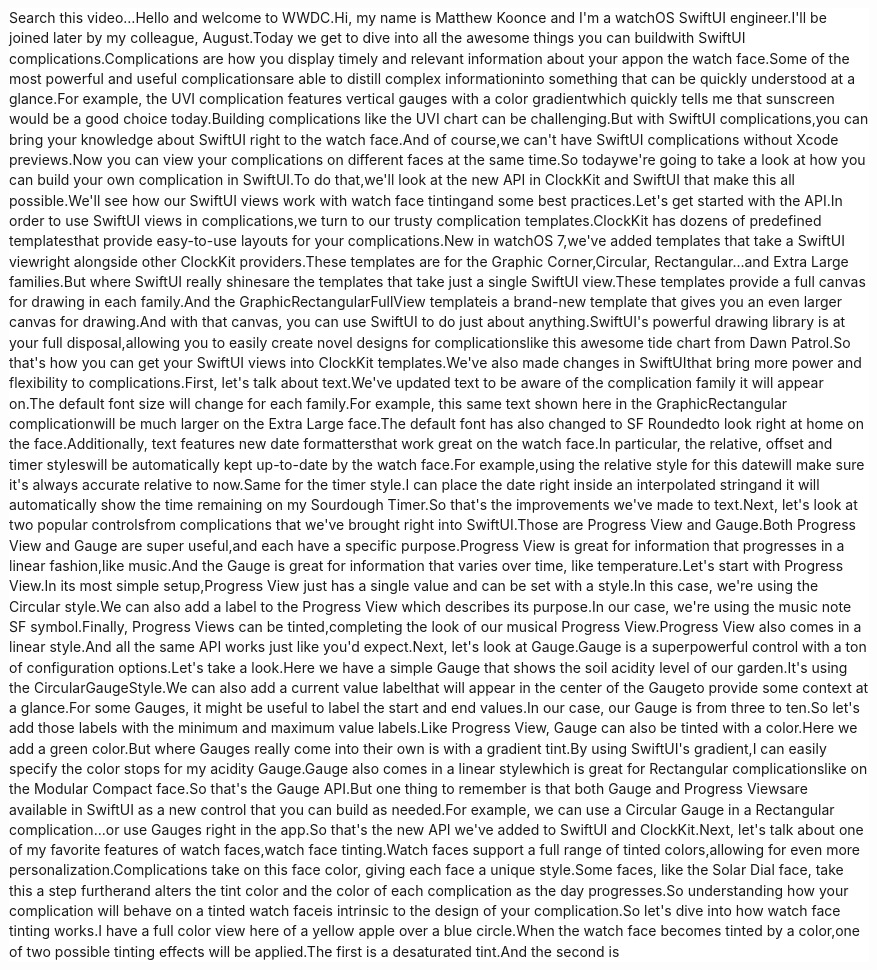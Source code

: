 Search this video…Hello and welcome to WWDC.Hi, my name is Matthew Koonce and I'm a watchOS SwiftUI engineer.I'll be joined later by my colleague, August.Today we get to dive into all the awesome things you can buildwith SwiftUI complications.Complications are how you display timely and relevant information about your appon the watch face.Some of the most powerful and useful complicationsare able to distill complex informationinto something that can be quickly understood at a glance.For example, the UVI complication features vertical gauges with a color gradientwhich quickly tells me that sunscreen would be a good choice today.Building complications like the UVI chart can be challenging.But with SwiftUI complications,you can bring your knowledge about SwiftUI right to the watch face.And of course,we can't have SwiftUI complications without Xcode previews.Now you can view your complications on different faces at the same time.So todaywe're going to take a look at how you can build your own complication in SwiftUI.To do that,we'll look at the new API in ClockKit and SwiftUI that make this all possible.We'll see how our SwiftUI views work with watch face tintingand some best practices.Let's get started with the API.In order to use SwiftUI views in complications,we turn to our trusty complication templates.ClockKit has dozens of predefined templatesthat provide easy-to-use layouts for your complications.New in watchOS 7,we've added templates that take a SwiftUI viewright alongside other ClockKit providers.These templates are for the Graphic Corner,Circular, Rectangular...and Extra Large families.But where SwiftUI really shinesare the templates that take just a single SwiftUI view.These templates provide a full canvas for drawing in each family.And the GraphicRectangularFullView templateis a brand-new template that gives you an even larger canvas for drawing.And with that canvas, you can use SwiftUI to do just about anything.SwiftUI's powerful drawing library is at your full disposal,allowing you to easily create novel designs for complicationslike this awesome tide chart from Dawn Patrol.So that's how you can get your SwiftUI views into ClockKit templates.We've also made changes in SwiftUIthat bring more power and flexibility to complications.First, let's talk about text.We've updated text to be aware of the complication family it will appear on.The default font size will change for each family.For example, this same text shown here in the GraphicRectangular complicationwill be much larger on the Extra Large face.The default font has also changed to SF Roundedto look right at home on the face.Additionally, text features new date formattersthat work great on the watch face.In particular, the relative, offset and timer styleswill be automatically kept up-to-date by the watch face.For example,using the relative style for this datewill make sure it's always accurate relative to now.Same for the timer style.I can place the date right inside an interpolated stringand it will automatically show the time remaining on my Sourdough Timer.So that's the improvements we've made to text.Next, let's look at two popular controlsfrom complications that we've brought right into SwiftUI.Those are Progress View and Gauge.Both Progress View and Gauge are super useful,and each have a specific purpose.Progress View is great for information that progresses in a linear fashion,like music.And the Gauge is great for information that varies over time, like temperature.Let's start with Progress View.In its most simple setup,Progress View just has a single value and can be set with a style.In this case, we're using the Circular style.We can also add a label to the Progress View which describes its purpose.In our case, we're using the music note SF symbol.Finally, Progress Views can be tinted,completing the look of our musical Progress View.Progress View also comes in a linear style.And all the same API works just like you'd expect.Next, let's look at Gauge.Gauge is a superpowerful control with a ton of configuration options.Let's take a look.Here we have a simple Gauge that shows the soil acidity level of our garden.It's using the CircularGaugeStyle.We can also add a current value labelthat will appear in the center of the Gaugeto provide some context at a glance.For some Gauges, it might be useful to label the start and end values.In our case, our Gauge is from three to ten.So let's add those labels with the minimum and maximum value labels.Like Progress View, Gauge can also be tinted with a color.Here we add a green color.But where Gauges really come into their own is with a gradient tint.By using SwiftUI's gradient,I can easily specify the color stops for my acidity Gauge.Gauge also comes in a linear stylewhich is great for Rectangular complicationslike on the Modular Compact face.So that's the Gauge API.But one thing to remember is that both Gauge and Progress Viewsare available in SwiftUI as a new control that you can build as needed.For example, we can use a Circular Gauge in a Rectangular complication...or use Gauges right in the app.So that's the new API we've added to SwiftUI and ClockKit.Next, let's talk about one of my favorite features of watch faces,watch face tinting.Watch faces support a full range of tinted colors,allowing for even more personalization.Complications take on this face color, giving each face a unique style.Some faces, like the Solar Dial face, take this a step furtherand alters the tint color and the color of each complication as the day progresses.So understanding how your complication will behave on a tinted watch faceis intrinsic to the design of your complication.So let's dive into how watch face tinting works.I have a full color view here of a yellow apple over a blue circle.When the watch face becomes tinted by a color,one of two possible tinting effects will be applied.The first is a desaturated tint.And the second is